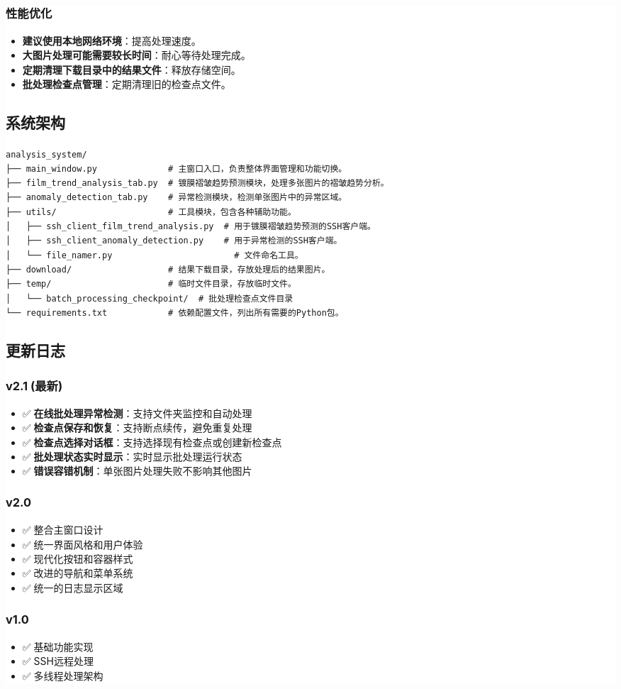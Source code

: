 ### 性能优化
- **建议使用本地网络环境**：提高处理速度。
- **大图片处理可能需要较长时间**：耐心等待处理完成。
- **定期清理下载目录中的结果文件**：释放存储空间。
- **批处理检查点管理**：定期清理旧的检查点文件。

## 系统架构

```
analysis_system/
├── main_window.py              # 主窗口入口，负责整体界面管理和功能切换。
├── film_trend_analysis_tab.py  # 镀膜褶皱趋势预测模块，处理多张图片的褶皱趋势分析。
├── anomaly_detection_tab.py    # 异常检测模块，检测单张图片中的异常区域。
├── utils/                      # 工具模块，包含各种辅助功能。
│   ├── ssh_client_film_trend_analysis.py  # 用于镀膜褶皱趋势预测的SSH客户端。
│   ├── ssh_client_anomaly_detection.py    # 用于异常检测的SSH客户端。
│   └── file_namer.py                        # 文件命名工具。
├── download/                   # 结果下载目录，存放处理后的结果图片。
├── temp/                       # 临时文件目录，存放临时文件。
│   └── batch_processing_checkpoint/  # 批处理检查点文件目录
└── requirements.txt            # 依赖配置文件，列出所有需要的Python包。
```

## 更新日志

### v2.1 (最新)
- ✅ **在线批处理异常检测**：支持文件夹监控和自动处理
- ✅ **检查点保存和恢复**：支持断点续传，避免重复处理
- ✅ **检查点选择对话框**：支持选择现有检查点或创建新检查点
- ✅ **批处理状态实时显示**：实时显示批处理运行状态
- ✅ **错误容错机制**：单张图片处理失败不影响其他图片

### v2.0
- ✅ 整合主窗口设计
- ✅ 统一界面风格和用户体验
- ✅ 现代化按钮和容器样式
- ✅ 改进的导航和菜单系统
- ✅ 统一的日志显示区域

### v1.0
- ✅ 基础功能实现
- ✅ SSH远程处理
- ✅ 多线程处理架构
